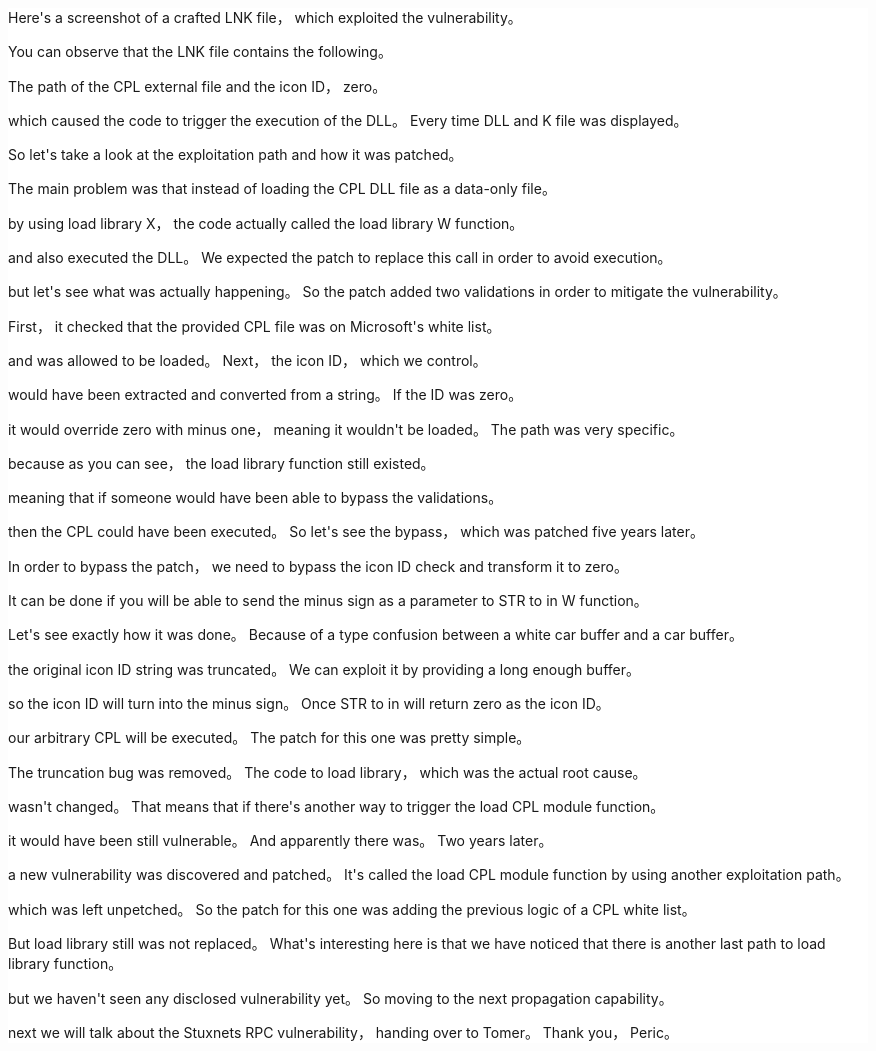  Here's a screenshot of a crafted LNK file， which exploited the vulnerability。

 You can observe that the LNK file contains the following。

 The path of the CPL external file and the icon ID， zero。

 which caused the code to trigger the execution of the DLL。 Every time DLL and K file was displayed。

 So let's take a look at the exploitation path and how it was patched。

 The main problem was that instead of loading the CPL DLL file as a data-only file。

 by using load library X， the code actually called the load library W function。

 and also executed the DLL。 We expected the patch to replace this call in order to avoid execution。

 but let's see what was actually happening。 So the patch added two validations in order to mitigate the vulnerability。

 First， it checked that the provided CPL file was on Microsoft's white list。

 and was allowed to be loaded。 Next， the icon ID， which we control。

 would have been extracted and converted from a string。 If the ID was zero。

 it would override zero with minus one， meaning it wouldn't be loaded。 The path was very specific。

 because as you can see， the load library function still existed。

 meaning that if someone would have been able to bypass the validations。

 then the CPL could have been executed。 So let's see the bypass， which was patched five years later。

 In order to bypass the patch， we need to bypass the icon ID check and transform it to zero。

 It can be done if you will be able to send the minus sign as a parameter to STR to in W function。

 Let's see exactly how it was done。 Because of a type confusion between a white car buffer and a car buffer。

 the original icon ID string was truncated。 We can exploit it by providing a long enough buffer。

 so the icon ID will turn into the minus sign。 Once STR to in will return zero as the icon ID。

 our arbitrary CPL will be executed。 The patch for this one was pretty simple。

 The truncation bug was removed。 The code to load library， which was the actual root cause。

 wasn't changed。 That means that if there's another way to trigger the load CPL module function。

 it would have been still vulnerable。 And apparently there was。 Two years later。

 a new vulnerability was discovered and patched。 It's called the load CPL module function by using another exploitation path。

 which was left unpetched。 So the patch for this one was adding the previous logic of a CPL white list。

 But load library still was not replaced。 What's interesting here is that we have noticed that there is another last path to load library function。

 but we haven't seen any disclosed vulnerability yet。 So moving to the next propagation capability。

 next we will talk about the Stuxnets RPC vulnerability， handing over to Tomer。 Thank you， Peric。
